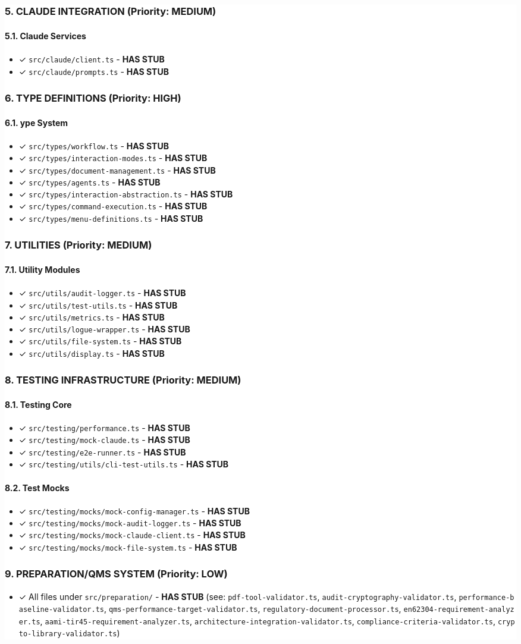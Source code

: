 ### 5. CLAUDE INTEGRATION (Priority: MEDIUM)

#### 5.1. Claude Services

- ✓ `src/claude/client.ts` - **HAS STUB**
- ✓ `src/claude/prompts.ts` - **HAS STUB**

### 6. TYPE DEFINITIONS (Priority: HIGH)

#### 6.1. ype System

- ✓ `src/types/workflow.ts` - **HAS STUB**
- ✓ `src/types/interaction-modes.ts` - **HAS STUB**
- ✓ `src/types/document-management.ts` - **HAS STUB**
- ✓ `src/types/agents.ts` - **HAS STUB**
- ✓ `src/types/interaction-abstraction.ts` - **HAS STUB**
- ✓ `src/types/command-execution.ts` - **HAS STUB**
- ✓ `src/types/menu-definitions.ts` - **HAS STUB**

### 7. UTILITIES (Priority: MEDIUM)

#### 7.1. Utility Modules

- ✓ `src/utils/audit-logger.ts` - **HAS STUB**
- ✓ `src/utils/test-utils.ts` - **HAS STUB**
- ✓ `src/utils/metrics.ts` - **HAS STUB**
- ✓ `src/utils/logue-wrapper.ts` - **HAS STUB**
- ✓ `src/utils/file-system.ts` - **HAS STUB**
- ✓ `src/utils/display.ts` - **HAS STUB**

### 8. TESTING INFRASTRUCTURE (Priority: MEDIUM)

#### 8.1. Testing Core

- ✓ `src/testing/performance.ts` - **HAS STUB**
- ✓ `src/testing/mock-claude.ts` - **HAS STUB**
- ✓ `src/testing/e2e-runner.ts` - **HAS STUB**
- ✓ `src/testing/utils/cli-test-utils.ts` - **HAS STUB**

#### 8.2. Test Mocks

- ✓ `src/testing/mocks/mock-config-manager.ts` - **HAS STUB**
- ✓ `src/testing/mocks/mock-audit-logger.ts` - **HAS STUB**
- ✓ `src/testing/mocks/mock-claude-client.ts` - **HAS STUB**
- ✓ `src/testing/mocks/mock-file-system.ts` - **HAS STUB**

### 9. PREPARATION/QMS SYSTEM (Priority: LOW)

- ✓ All files under `src/preparation/` - **HAS STUB** (see: `pdf-tool-validator.ts`, `audit-cryptography-validator.ts`, `performance-baseline-validator.ts`, `qms-performance-target-validator.ts`, `regulatory-document-processor.ts`, `en62304-requirement-analyzer.ts`, `aami-tir45-requirement-analyzer.ts`, `architecture-integration-validator.ts`, `compliance-criteria-validator.ts`, `crypto-library-validator.ts`)
